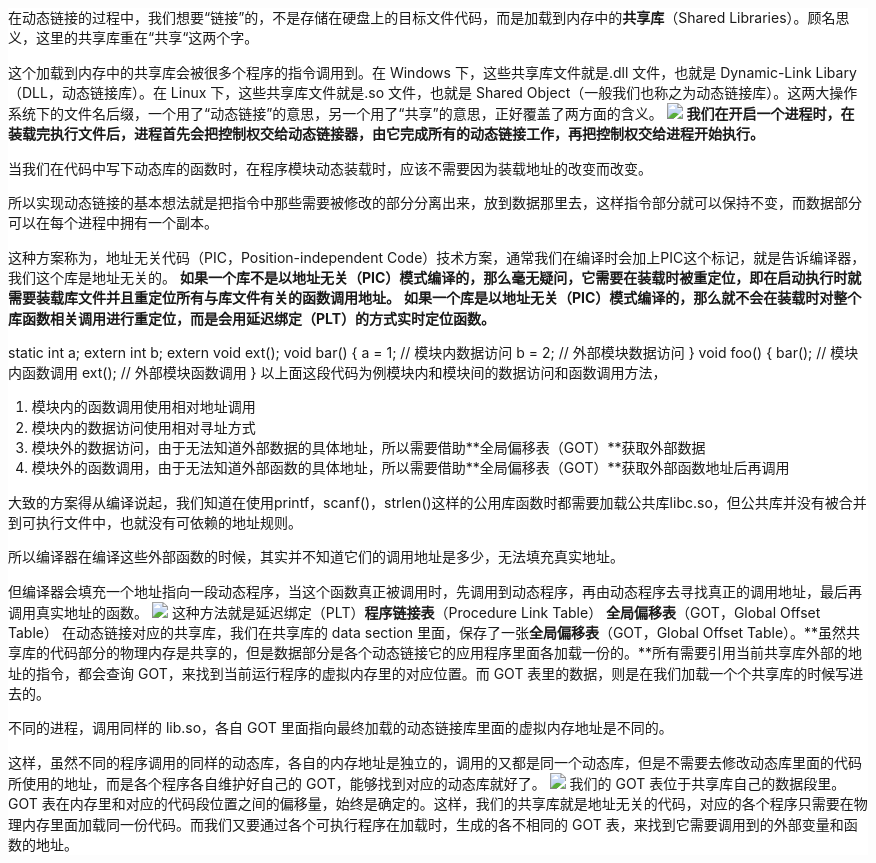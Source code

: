 在动态链接的过程中，我们想要“链接”的，不是存储在硬盘上的目标文件代码，而是加载到内存中的**共享库**（Shared Libraries）。顾名思义，这里的共享库重在“共享“这两个字。

这个加载到内存中的共享库会被很多个程序的指令调用到。在 Windows 下，这些共享库文件就是.dll 文件，也就是 Dynamic-Link Libary（DLL，动态链接库）。在 Linux 下，这些共享库文件就是.so 文件，也就是 Shared Object（一般我们也称之为动态链接库）。这两大操作系统下的文件名后缀，一个用了“动态链接”的意思，另一个用了“共享”的意思，正好覆盖了两方面的含义。
![](https://cdn.nlark.com/yuque/0/2021/jpeg/12417724/1631771070334-4f210827-2fe8-430a-8973-e344f5228809.jpeg#from=url&id=CnG92&originalType=binary&ratio=1&rotation=0&showTitle=false&status=done&style=none&title=)
**我们在开启一个进程时，在装载完执行文件后，进程首先会把控制权交给动态链接器，由它完成所有的动态链接工作，再把控制权交给进程开始执行。**

当我们在代码中写下动态库的函数时，在程序模块动态装载时，应该不需要因为装载地址的改变而改变。

所以实现动态链接的基本想法就是把指令中那些需要被修改的部分分离出来，放到数据那里去，这样指令部分就可以保持不变，而数据部分可以在每个进程中拥有一个副本。

这种方案称为，地址无关代码（PIC，Position-independent Code）技术方案，通常我们在编译时会加上PIC这个标记，就是告诉编译器，我们这个库是地址无关的。
**如果一个库不是以地址无关（PIC）模式编译的，那么毫无疑问，它需要在装载时被重定位，即在启动执行时就需要装载库文件并且重定位所有与库文件有关的函数调用地址。**
**如果一个库是以地址无关（PIC）模式编译的，那么就不会在装载时对整个库函数相关调用进行重定位，而是会用延迟绑定（PLT）的方式实时定位函数。**

static int a; extern int b; extern void ext(); void bar() {   a = 1; // 模块内数据访问   b = 2; // 外部模块数据访问 } void foo() {   bar(); // 模块内函数调用   ext(); // 外部模块函数调用 }
以上面这段代码为例模块内和模块间的数据访问和函数调用方法，

1. 模块内的函数调用使用相对地址调用
2. 模块内的数据访问使用相对寻址方式
3. 模块外的数据访问，由于无法知道外部数据的具体地址，所以需要借助**全局偏移表（GOT）**获取外部数据
4. 模块外的函数调用，由于无法知道外部函数的具体地址，所以需要借助**全局偏移表（GOT）**获取外部函数地址后再调用

大致的方案得从编译说起，我们知道在使用printf，scanf()，strlen()这样的公用库函数时都需要加载公共库libc.so，但公共库并没有被合并到可执行文件中，也就没有可依赖的地址规则。

所以编译器在编译这些外部函数的时候，其实并不知道它们的调用地址是多少，无法填充真实地址。

但编译器会填充一个地址指向一段动态程序，当这个函数真正被调用时，先调用到动态程序，再由动态程序去寻找真正的调用地址，最后再调用真实地址的函数。
![](https://cdn.nlark.com/yuque/0/2021/webp/12417724/1631771910972-0a3e4644-4783-4c3f-896e-fa59b74cffd5.webp#from=url&id=ctj7a&originalType=binary&ratio=1&rotation=0&showTitle=false&status=done&style=none&title=)
这种方法就是延迟绑定（PLT）**程序链接表**（Procedure Link Table）
**全局偏移表**（GOT，Global Offset Table）
在动态链接对应的共享库，我们在共享库的 data section 里面，保存了一张**全局偏移表**（GOT，Global Offset Table）。**虽然共享库的代码部分的物理内存是共享的，但是数据部分是各个动态链接它的应用程序里面各加载一份的。**所有需要引用当前共享库外部的地址的指令，都会查询 GOT，来找到当前运行程序的虚拟内存里的对应位置。而 GOT 表里的数据，则是在我们加载一个个共享库的时候写进去的。

不同的进程，调用同样的 lib.so，各自 GOT 里面指向最终加载的动态链接库里面的虚拟内存地址是不同的。

这样，虽然不同的程序调用的同样的动态库，各自的内存地址是独立的，调用的又都是同一个动态库，但是不需要去修改动态库里面的代码所使用的地址，而是各个程序各自维护好自己的 GOT，能够找到对应的动态库就好了。
![](https://cdn.nlark.com/yuque/0/2021/jpeg/12417724/1631772231522-a9fc7d63-2ac1-481b-bed4-b4b06e454429.jpeg#from=url&id=YA3dM&originalType=binary&ratio=1&rotation=0&showTitle=false&status=done&style=none&title=)
我们的 GOT 表位于共享库自己的数据段里。GOT 表在内存里和对应的代码段位置之间的偏移量，始终是确定的。这样，我们的共享库就是地址无关的代码，对应的各个程序只需要在物理内存里面加载同一份代码。而我们又要通过各个可执行程序在加载时，生成的各不相同的 GOT 表，来找到它需要调用到的外部变量和函数的地址。
